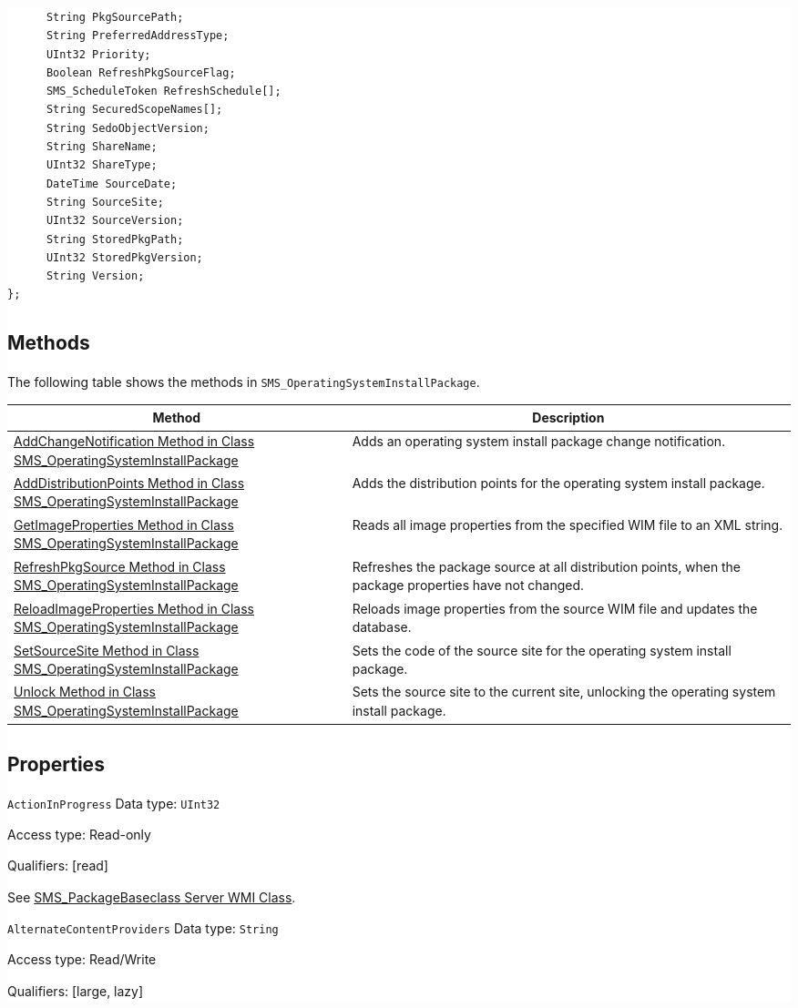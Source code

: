 ```
      String PkgSourcePath;
      String PreferredAddressType;
      UInt32 Priority;
      Boolean RefreshPkgSourceFlag;
      SMS_ScheduleToken RefreshSchedule[];
      String SecuredScopeNames[];
      String SedoObjectVersion;
      String ShareName;
      UInt32 ShareType;
      DateTime SourceDate;
      String SourceSite;
      UInt32 SourceVersion;
      String StoredPkgPath;
      UInt32 StoredPkgVersion;
      String Version;
};
```

## Methods
 The following table shows the methods in `SMS_OperatingSystemInstallPackage`.

|Method|Description|
|------------|-----------------|
|[AddChangeNotification Method in Class SMS_OperatingSystemInstallPackage](../../../develop/reference/osd/addchangenotification-method-in-class-sms_operatingsysteminstallpackage.md)|Adds an operating system install package change notification.|
|[AddDistributionPoints Method in Class SMS_OperatingSystemInstallPackage](../../../develop/reference/osd/adddistributionpoints-method-in-class-sms_operatingsysteminstallpackage.md)|Adds the distribution points for the operating system install package.|
|[GetImageProperties Method in Class SMS_OperatingSystemInstallPackage](../../../develop/reference/osd/getimageproperties-method-in-class-sms_operatingsysteminstallpackage.md)|Reads all image properties from the specified WIM file to an XML string.|
|[RefreshPkgSource Method in Class SMS_OperatingSystemInstallPackage](../../../develop/reference/osd/refreshpkgsource-method-in-class-sms_operatingsysteminstallpackage.md)|Refreshes the package source at all distribution points, when the package properties have not changed.|
|[ReloadImageProperties Method in Class SMS_OperatingSystemInstallPackage](../../../develop/reference/osd/reloadimageproperties-method-in-class-sms_operatingsysteminstallpackage.md)|Reloads image properties from the source WIM file and updates the database.|
|[SetSourceSite Method in Class SMS_OperatingSystemInstallPackage](../../../develop/reference/osd/setsourcesite-method-in-class-sms_operatingsysteminstallpackage.md)|Sets the code of the source site for the operating system install package.|
|[Unlock Method in Class SMS_OperatingSystemInstallPackage](../../../develop/reference/osd/unlock-method-in-class-sms_operatingsysteminstallpackage.md)|Sets the source site to the current site, unlocking the operating system install package.|

## Properties
 `ActionInProgress`
 Data type: `UInt32`

 Access type: Read-only

 Qualifiers: [read]

 See [SMS_PackageBaseclass Server WMI Class](../../../develop/reference/core/servers/configure/sms_packagebaseclass-server-wmi-class.md).

 `AlternateContentProviders`
 Data type: `String`

 Access type: Read/Write

 Qualifiers: [large, lazy]
